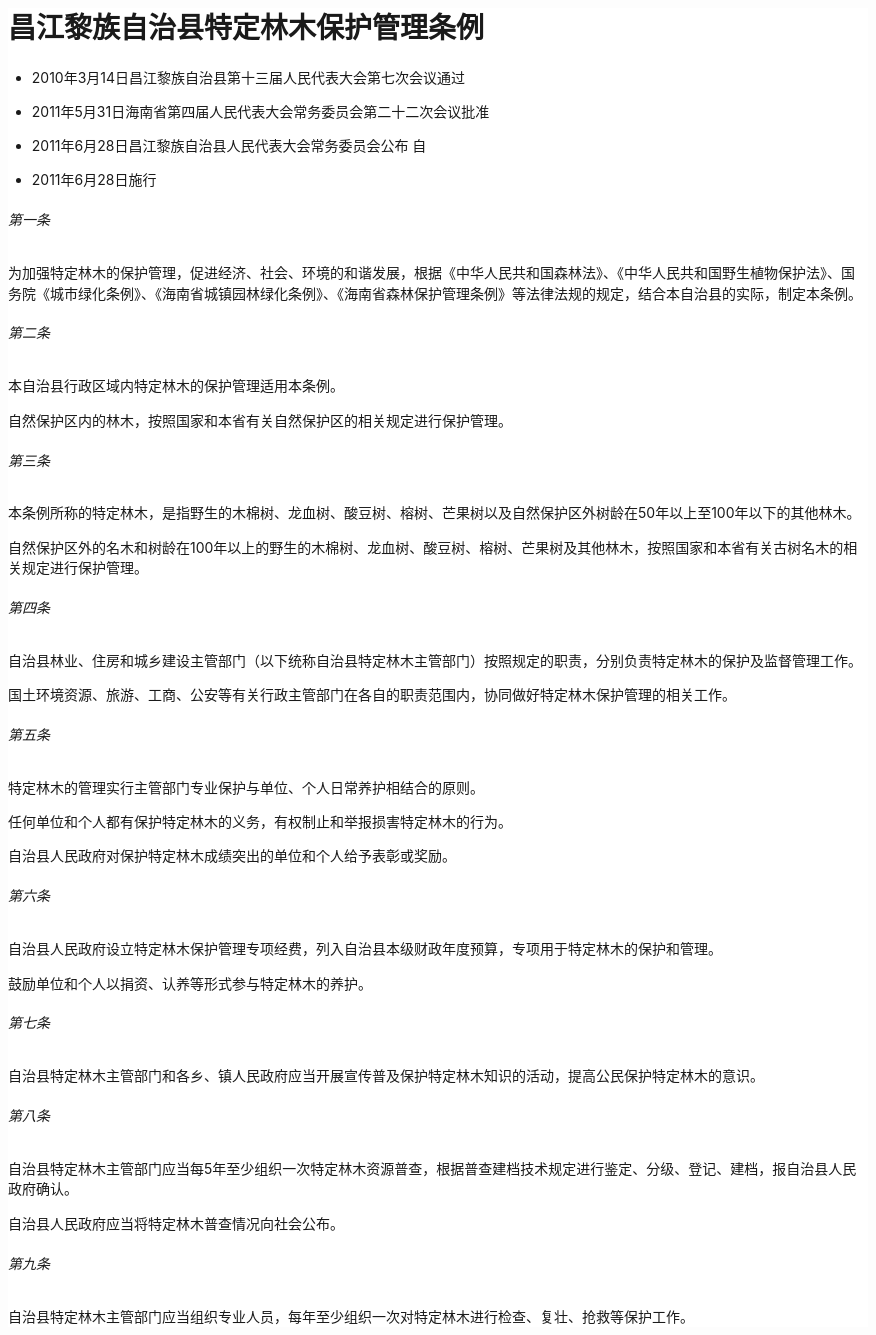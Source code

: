 # 昌江黎族自治县特定林木保护管理条例

- 2010年3月14日昌江黎族自治县第十三届人民代表大会第七次会议通过

- 2011年5月31日海南省第四届人民代表大会常务委员会第二十二次会议批准

- 2011年6月28日昌江黎族自治县人民代表大会常务委员会公布 自

- 2011年6月28日施行



###### 第一条

为加强特定林木的保护管理，促进经济、社会、环境的和谐发展，根据《中华人民共和国森林法》、《中华人民共和国野生植物保护法》、国务院《城市绿化条例》、《海南省城镇园林绿化条例》、《海南省森林保护管理条例》等法律法规的规定，结合本自治县的实际，制定本条例。

###### 第二条

本自治县行政区域内特定林木的保护管理适用本条例。

自然保护区内的林木，按照国家和本省有关自然保护区的相关规定进行保护管理。

###### 第三条

本条例所称的特定林木，是指野生的木棉树、龙血树、酸豆树、榕树、芒果树以及自然保护区外树龄在50年以上至100年以下的其他林木。

自然保护区外的名木和树龄在100年以上的野生的木棉树、龙血树、酸豆树、榕树、芒果树及其他林木，按照国家和本省有关古树名木的相关规定进行保护管理。

###### 第四条

自治县林业、住房和城乡建设主管部门（以下统称自治县特定林木主管部门）按照规定的职责，分别负责特定林木的保护及监督管理工作。

国土环境资源、旅游、工商、公安等有关行政主管部门在各自的职责范围内，协同做好特定林木保护管理的相关工作。

###### 第五条

特定林木的管理实行主管部门专业保护与单位、个人日常养护相结合的原则。

任何单位和个人都有保护特定林木的义务，有权制止和举报损害特定林木的行为。

自治县人民政府对保护特定林木成绩突出的单位和个人给予表彰或奖励。

###### 第六条

自治县人民政府设立特定林木保护管理专项经费，列入自治县本级财政年度预算，专项用于特定林木的保护和管理。

鼓励单位和个人以捐资、认养等形式参与特定林木的养护。

###### 第七条

自治县特定林木主管部门和各乡、镇人民政府应当开展宣传普及保护特定林木知识的活动，提高公民保护特定林木的意识。

###### 第八条

自治县特定林木主管部门应当每5年至少组织一次特定林木资源普查，根据普查建档技术规定进行鉴定、分级、登记、建档，报自治县人民政府确认。

自治县人民政府应当将特定林木普查情况向社会公布。

###### 第九条

自治县特定林木主管部门应当组织专业人员，每年至少组织一次对特定林木进行检查、复壮、抢救等保护工作。

